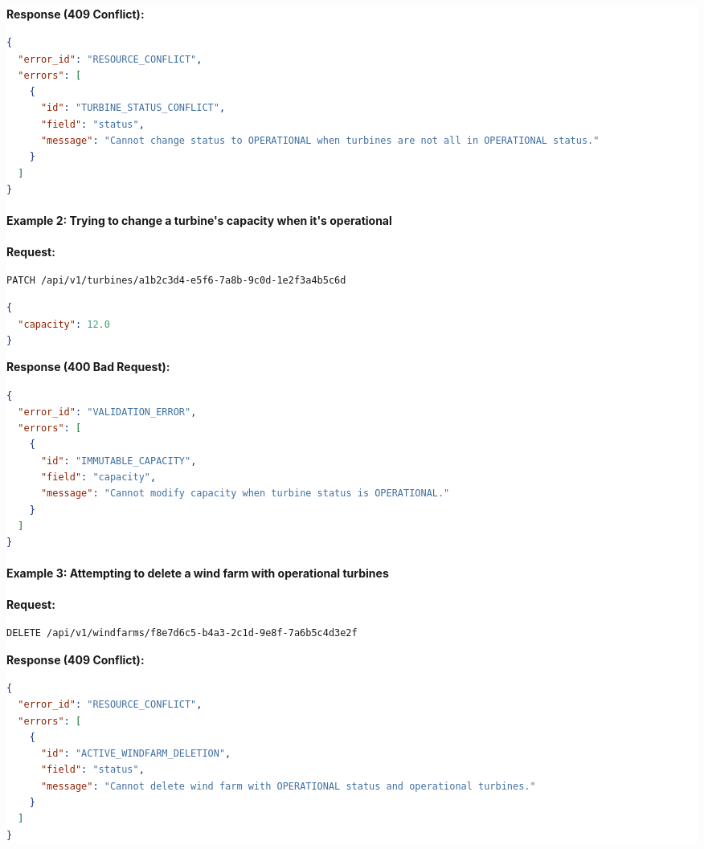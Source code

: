 **Response (409 Conflict):**
```json
{
  "error_id": "RESOURCE_CONFLICT",
  "errors": [
    {
      "id": "TURBINE_STATUS_CONFLICT",
      "field": "status",
      "message": "Cannot change status to OPERATIONAL when turbines are not all in OPERATIONAL status."
    }
  ]
}
```

#### Example 2: Trying to change a turbine's capacity when it's operational

**Request:**
```
PATCH /api/v1/turbines/a1b2c3d4-e5f6-7a8b-9c0d-1e2f3a4b5c6d
```
```json
{
  "capacity": 12.0
}
```

**Response (400 Bad Request):**
```json
{
  "error_id": "VALIDATION_ERROR",
  "errors": [
    {
      "id": "IMMUTABLE_CAPACITY",
      "field": "capacity",
      "message": "Cannot modify capacity when turbine status is OPERATIONAL."
    }
  ]
}
```

#### Example 3: Attempting to delete a wind farm with operational turbines

**Request:**
```
DELETE /api/v1/windfarms/f8e7d6c5-b4a3-2c1d-9e8f-7a6b5c4d3e2f
```

**Response (409 Conflict):**
```json
{
  "error_id": "RESOURCE_CONFLICT",
  "errors": [
    {
      "id": "ACTIVE_WINDFARM_DELETION",
      "field": "status",
      "message": "Cannot delete wind farm with OPERATIONAL status and operational turbines."
    }
  ]
}
```

